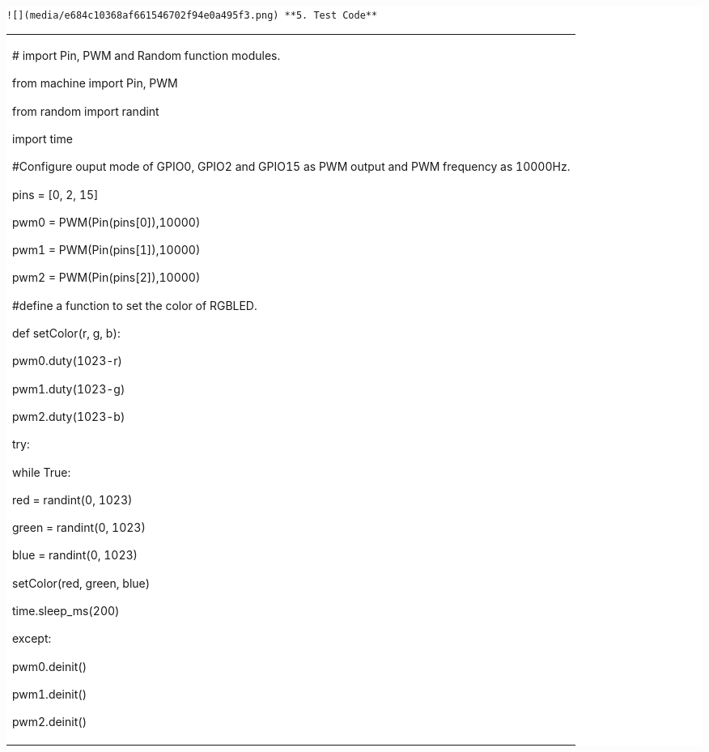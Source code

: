     ![](media/e684c10368af661546702f94e0a495f3.png) **5. Test Code**

<table>
<tbody>
<tr class="odd">
<td><p># import Pin, PWM and Random function modules.</p>
<p>from machine import Pin, PWM</p>
<p>from random import randint</p>
<p>import time</p>
<p>#Configure ouput mode of GPIO0, GPIO2 and GPIO15 as PWM output and PWM frequency as 10000Hz.</p>
<p>pins = [0, 2, 15]</p>
<p>pwm0 = PWM(Pin(pins[0]),10000)</p>
<p>pwm1 = PWM(Pin(pins[1]),10000)</p>
<p>pwm2 = PWM(Pin(pins[2]),10000)</p>
<p>#define a function to set the color of RGBLED.</p>
<p>def setColor(r, g, b):</p>
<p>pwm0.duty(1023-r)</p>
<p>pwm1.duty(1023-g)</p>
<p>pwm2.duty(1023-b)</p>
<p>try:</p>
<p>while True:</p>
<p>red = randint(0, 1023)</p>
<p>green = randint(0, 1023)</p>
<p>blue = randint(0, 1023)</p>
<p>setColor(red, green, blue)</p>
<p>time.sleep_ms(200)</p>
<p>except:</p>
<p>pwm0.deinit()</p>
<p>pwm1.deinit()</p>
<p>pwm2.deinit()</p></td>
</tr>
</tbody>